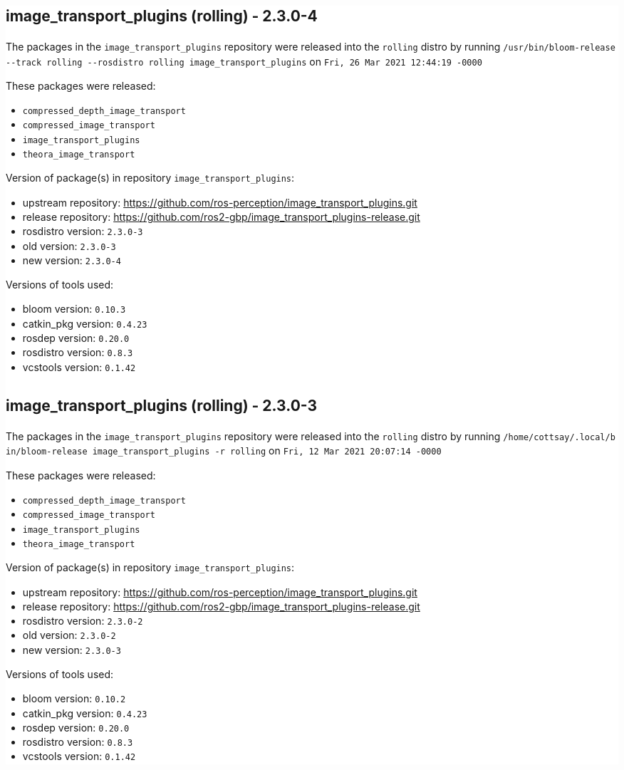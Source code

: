 
## image_transport_plugins (rolling) - 2.3.0-4

The packages in the `image_transport_plugins` repository were released into the `rolling` distro by running `/usr/bin/bloom-release --track rolling --rosdistro rolling image_transport_plugins` on `Fri, 26 Mar 2021 12:44:19 -0000`

These packages were released:
- `compressed_depth_image_transport`
- `compressed_image_transport`
- `image_transport_plugins`
- `theora_image_transport`

Version of package(s) in repository `image_transport_plugins`:

- upstream repository: https://github.com/ros-perception/image_transport_plugins.git
- release repository: https://github.com/ros2-gbp/image_transport_plugins-release.git
- rosdistro version: `2.3.0-3`
- old version: `2.3.0-3`
- new version: `2.3.0-4`

Versions of tools used:

- bloom version: `0.10.3`
- catkin_pkg version: `0.4.23`
- rosdep version: `0.20.0`
- rosdistro version: `0.8.3`
- vcstools version: `0.1.42`


## image_transport_plugins (rolling) - 2.3.0-3

The packages in the `image_transport_plugins` repository were released into the `rolling` distro by running `/home/cottsay/.local/bin/bloom-release image_transport_plugins -r rolling` on `Fri, 12 Mar 2021 20:07:14 -0000`

These packages were released:
- `compressed_depth_image_transport`
- `compressed_image_transport`
- `image_transport_plugins`
- `theora_image_transport`

Version of package(s) in repository `image_transport_plugins`:

- upstream repository: https://github.com/ros-perception/image_transport_plugins.git
- release repository: https://github.com/ros2-gbp/image_transport_plugins-release.git
- rosdistro version: `2.3.0-2`
- old version: `2.3.0-2`
- new version: `2.3.0-3`

Versions of tools used:

- bloom version: `0.10.2`
- catkin_pkg version: `0.4.23`
- rosdep version: `0.20.0`
- rosdistro version: `0.8.3`
- vcstools version: `0.1.42`
